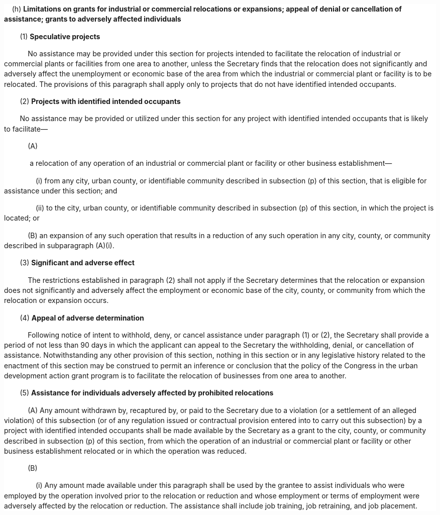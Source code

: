     (h) __Limitations on grants for industrial or commercial relocations or expansions; appeal of denial or cancellation of assistance; grants to adversely affected individuals__ 

        (1) __Speculative projects__ 

            No assistance may be provided under this section for projects intended to facilitate the relocation of industrial or commercial plants or facilities from one area to another, unless the Secretary finds that the relocation does not significantly and adversely affect the unemployment or economic base of the area from which the industrial or commercial plant or facility is to be relocated. The provisions of this paragraph shall apply only to projects that do not have identified intended occupants.

        (2) __Projects with identified intended occupants__ 

        No assistance may be provided or utilized under this section for any project with identified intended occupants that is likely to facilitate—

            (A)

             a relocation of any operation of an industrial or commercial plant or facility or other business establishment—

                (i) from any city, urban county, or identifiable community described in subsection (p) of this section, that is eligible for assistance under this section; and

                (ii) to the city, urban county, or identifiable community described in subsection (p) of this section, in which the project is located; or

            (B) an expansion of any such operation that results in a reduction of any such operation in any city, county, or community described in subparagraph (A)(i).

        (3) __Significant and adverse effect__ 

            The restrictions established in paragraph (2) shall not apply if the Secretary determines that the relocation or expansion does not significantly and adversely affect the employment or economic base of the city, county, or community from which the relocation or expansion occurs.

        (4) __Appeal of adverse determination__ 

            Following notice of intent to withhold, deny, or cancel assistance under paragraph (1) or (2), the Secretary shall provide a period of not less than 90 days in which the applicant can appeal to the Secretary the withholding, denial, or cancellation of assistance. Notwithstanding any other provision of this section, nothing in this section or in any legislative history related to the enactment of this section may be construed to permit an inference or conclusion that the policy of the Congress in the urban development action grant program is to facilitate the relocation of businesses from one area to another.

        (5) __Assistance for individuals adversely affected by prohibited relocations__ 

            (A) Any amount withdrawn by, recaptured by, or paid to the Secretary due to a violation (or a settlement of an alleged violation) of this subsection (or of any regulation issued or contractual provision entered into to carry out this subsection) by a project with identified intended occupants shall be made available by the Secretary as a grant to the city, county, or community described in subsection (p) of this section, from which the operation of an industrial or commercial plant or facility or other business establishment relocated or in which the operation was reduced.

            (B)

                (i) Any amount made available under this paragraph shall be used by the grantee to assist individuals who were employed by the operation involved prior to the relocation or reduction and whose employment or terms of employment were adversely affected by the relocation or reduction. The assistance shall include job training, job retraining, and job placement.
